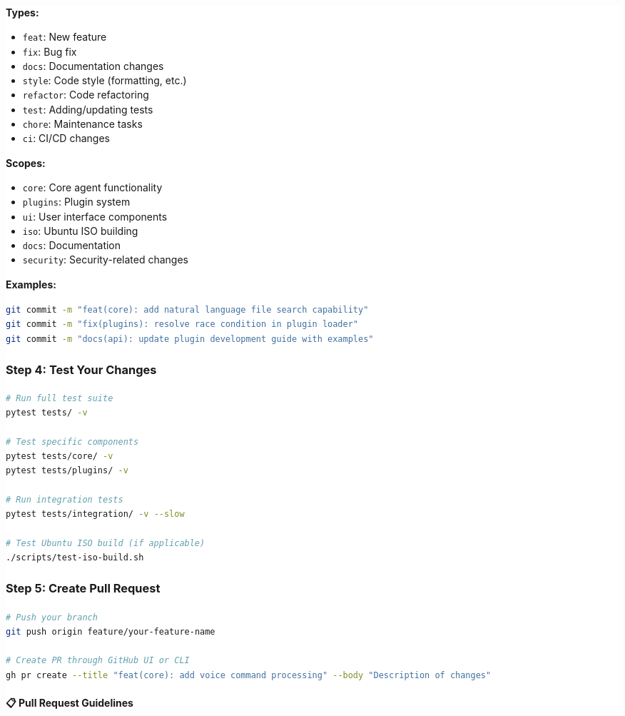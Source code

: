 **Types:**
- `feat`: New feature
- `fix`: Bug fix  
- `docs`: Documentation changes
- `style`: Code style (formatting, etc.)
- `refactor`: Code refactoring
- `test`: Adding/updating tests
- `chore`: Maintenance tasks
- `ci`: CI/CD changes

**Scopes:**
- `core`: Core agent functionality
- `plugins`: Plugin system
- `ui`: User interface components
- `iso`: Ubuntu ISO building
- `docs`: Documentation
- `security`: Security-related changes

**Examples:**
```bash
git commit -m "feat(core): add natural language file search capability"
git commit -m "fix(plugins): resolve race condition in plugin loader"
git commit -m "docs(api): update plugin development guide with examples"
```

### Step 4: Test Your Changes

```bash
# Run full test suite
pytest tests/ -v

# Test specific components
pytest tests/core/ -v
pytest tests/plugins/ -v

# Run integration tests
pytest tests/integration/ -v --slow

# Test Ubuntu ISO build (if applicable)
./scripts/test-iso-build.sh
```

### Step 5: Create Pull Request

```bash
# Push your branch
git push origin feature/your-feature-name

# Create PR through GitHub UI or CLI
gh pr create --title "feat(core): add voice command processing" --body "Description of changes"
```

#### 📋 **Pull Request Guidelines**
